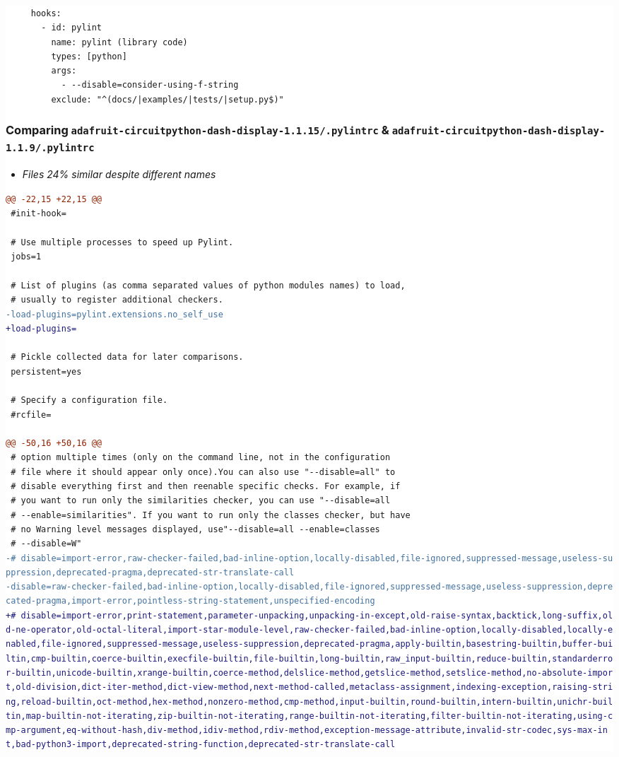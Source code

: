 ```diff
     hooks:
       - id: pylint
         name: pylint (library code)
         types: [python]
         args:
           - --disable=consider-using-f-string
         exclude: "^(docs/|examples/|tests/|setup.py$)"
```

### Comparing `adafruit-circuitpython-dash-display-1.1.15/.pylintrc` & `adafruit-circuitpython-dash-display-1.1.9/.pylintrc`

 * *Files 24% similar despite different names*

```diff
@@ -22,15 +22,15 @@
 #init-hook=
 
 # Use multiple processes to speed up Pylint.
 jobs=1
 
 # List of plugins (as comma separated values of python modules names) to load,
 # usually to register additional checkers.
-load-plugins=pylint.extensions.no_self_use
+load-plugins=
 
 # Pickle collected data for later comparisons.
 persistent=yes
 
 # Specify a configuration file.
 #rcfile=
 
@@ -50,16 +50,16 @@
 # option multiple times (only on the command line, not in the configuration
 # file where it should appear only once).You can also use "--disable=all" to
 # disable everything first and then reenable specific checks. For example, if
 # you want to run only the similarities checker, you can use "--disable=all
 # --enable=similarities". If you want to run only the classes checker, but have
 # no Warning level messages displayed, use"--disable=all --enable=classes
 # --disable=W"
-# disable=import-error,raw-checker-failed,bad-inline-option,locally-disabled,file-ignored,suppressed-message,useless-suppression,deprecated-pragma,deprecated-str-translate-call
-disable=raw-checker-failed,bad-inline-option,locally-disabled,file-ignored,suppressed-message,useless-suppression,deprecated-pragma,import-error,pointless-string-statement,unspecified-encoding
+# disable=import-error,print-statement,parameter-unpacking,unpacking-in-except,old-raise-syntax,backtick,long-suffix,old-ne-operator,old-octal-literal,import-star-module-level,raw-checker-failed,bad-inline-option,locally-disabled,locally-enabled,file-ignored,suppressed-message,useless-suppression,deprecated-pragma,apply-builtin,basestring-builtin,buffer-builtin,cmp-builtin,coerce-builtin,execfile-builtin,file-builtin,long-builtin,raw_input-builtin,reduce-builtin,standarderror-builtin,unicode-builtin,xrange-builtin,coerce-method,delslice-method,getslice-method,setslice-method,no-absolute-import,old-division,dict-iter-method,dict-view-method,next-method-called,metaclass-assignment,indexing-exception,raising-string,reload-builtin,oct-method,hex-method,nonzero-method,cmp-method,input-builtin,round-builtin,intern-builtin,unichr-builtin,map-builtin-not-iterating,zip-builtin-not-iterating,range-builtin-not-iterating,filter-builtin-not-iterating,using-cmp-argument,eq-without-hash,div-method,idiv-method,rdiv-method,exception-message-attribute,invalid-str-codec,sys-max-int,bad-python3-import,deprecated-string-function,deprecated-str-translate-call
```